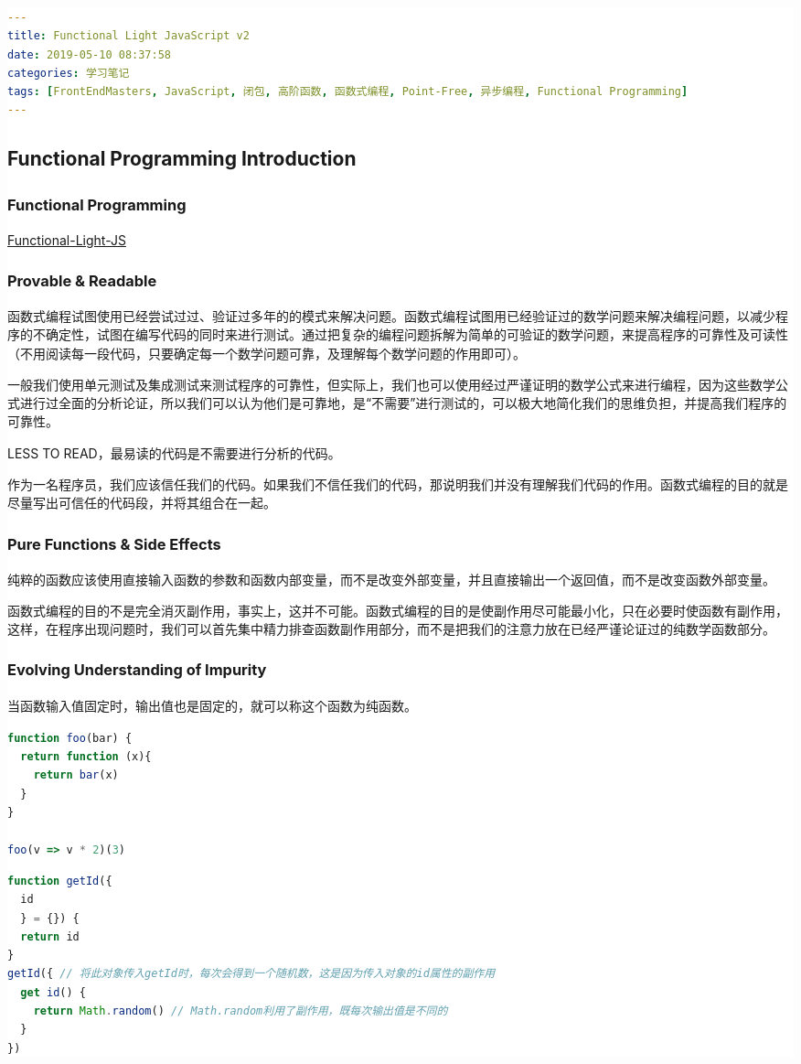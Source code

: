 ```yaml
---
title: Functional Light JavaScript v2
date: 2019-05-10 08:37:58
categories: 学习笔记
tags: [FrontEndMasters, JavaScript, 闭包, 高阶函数, 函数式编程, Point-Free, 异步编程, Functional Programming]
---
```

## Functional Programming Introduction

### Functional Programming

[Functional-Light-JS](https://github.com/getify/Functional-Light-JS)

### Provable & Readable

函数式编程试图使用已经尝试过过、验证过多年的的模式来解决问题。函数式编程试图用已经验证过的数学问题来解决编程问题，以减少程序的不确定性，试图在编写代码的同时来进行测试。通过把复杂的编程问题拆解为简单的可验证的数学问题，来提高程序的可靠性及可读性（不用阅读每一段代码，只要确定每一个数学问题可靠，及理解每个数学问题的作用即可）。

一般我们使用单元测试及集成测试来测试程序的可靠性，但实际上，我们也可以使用经过严谨证明的数学公式来进行编程，因为这些数学公式进行过全面的分析论证，所以我们可以认为他们是可靠地，是“不需要”进行测试的，可以极大地简化我们的思维负担，并提高我们程序的可靠性。

LESS TO READ，最易读的代码是不需要进行分析的代码。

作为一名程序员，我们应该信任我们的代码。如果我们不信任我们的代码，那说明我们并没有理解我们代码的作用。函数式编程的目的就是尽量写出可信任的代码段，并将其组合在一起。

### Pure Functions & Side Effects

纯粹的函数应该使用直接输入函数的参数和函数内部变量，而不是改变外部变量，并且直接输出一个返回值，而不是改变函数外部变量。

函数式编程的目的不是完全消灭副作用，事实上，这并不可能。函数式编程的目的是使副作用尽可能最小化，只在必要时使函数有副作用，这样，在程序出现问题时，我们可以首先集中精力排查函数副作用部分，而不是把我们的注意力放在已经严谨论证过的纯数学函数部分。

### Evolving Understanding of Impurity

当函数输入值固定时，输出值也是固定的，就可以称这个函数为纯函数。

```js
function foo(bar) {
  return function (x){
    return bar(x)
  }
}

foo(v => v * 2)(3)
```

```js
function getId({
  id
  } = {}) {
  return id
}
getId({ // 将此对象传入getId时，每次会得到一个随机数，这是因为传入对象的id属性的副作用
  get id() {
    return Math.random() // Math.random利用了副作用，既每次输出值是不同的
  }
})
```
